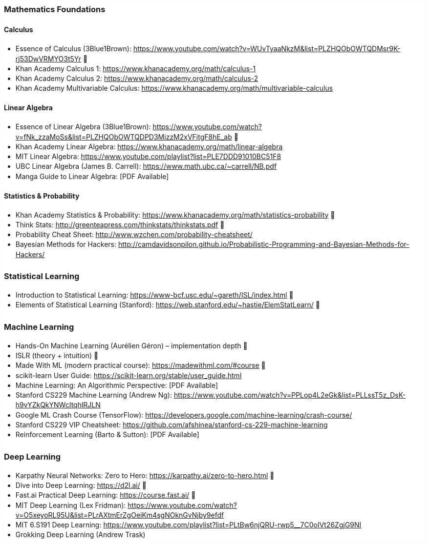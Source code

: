 ### Mathematics Foundations
#### Calculus
- Essence of Calculus (3Blue1Brown): https://www.youtube.com/watch?v=WUvTyaaNkzM&list=PLZHQObOWTQDMsr9K-rj53DwVRMYO3t5Yr 🌟
- Khan Academy Calculus 1: https://www.khanacademy.org/math/calculus-1
- Khan Academy Calculus 2: https://www.khanacademy.org/math/calculus-2
- Khan Academy Multivariable Calculus: https://www.khanacademy.org/math/multivariable-calculus

#### Linear Algebra
- Essence of Linear Algebra (3Blue1Brown): https://www.youtube.com/watch?v=fNk_zzaMoSs&list=PLZHQObOWTQDPD3MizzM2xVFitgF8hE_ab 🌟
- Khan Academy Linear Algebra: https://www.khanacademy.org/math/linear-algebra
- MIT Linear Algebra: https://www.youtube.com/playlist?list=PLE7DDD91010BC51F8
- UBC Linear Algebra (James B. Carrell): https://www.math.ubc.ca/~carrell/NB.pdf
- Manga Guide to Linear Algebra: [PDF Available]

#### Statistics & Probability  
- Khan Academy Statistics & Probability: https://www.khanacademy.org/math/statistics-probability 🌟
- Think Stats: http://greenteapress.com/thinkstats/thinkstats.pdf 🌟
- Probability Cheat Sheet: http://www.wzchen.com/probability-cheatsheet/
- Bayesian Methods for Hackers: http://camdavidsonpilon.github.io/Probabilistic-Programming-and-Bayesian-Methods-for-Hackers/

### Statistical Learning
- Introduction to Statistical Learning: https://www-bcf.usc.edu/~gareth/ISL/index.html 🌟
- Elements of Statistical Learning (Stanford): https://web.stanford.edu/~hastie/ElemStatLearn/ 🌟

### Machine Learning
- Hands-On Machine Learning (Aurélien Géron) – implementation depth 🌟
- ISLR (theory + intuition) 🌟
- Made With ML (modern practical course): https://madewithml.com/#course 🌟
- scikit-learn User Guide: https://scikit-learn.org/stable/user_guide.html
- Machine Learning: An Algorithmic Perspective: [PDF Available]
- Stanford CS229 Machine Learning (Andrew Ng): https://www.youtube.com/watch?v=PPLop4L2eGk&list=PLLssT5z_DsK-h9vYZkQkYNWcItqhlRJLN
- Google ML Crash Course (TensorFlow): https://developers.google.com/machine-learning/crash-course/
- Stanford CS229 VIP Cheatsheet: https://github.com/afshinea/stanford-cs-229-machine-learning
- Reinforcement Learning (Barto & Sutton): [PDF Available]

### Deep Learning

- Karpathy Neural Networks: Zero to Hero: https://karpathy.ai/zero-to-hero.html 🌟
- Dive into Deep Learning: https://d2l.ai/ 🌟
- Fast.ai Practical Deep Learning: https://course.fast.ai/ 🌟
- MIT Deep Learning (Lex Fridman): https://www.youtube.com/watch?v=O5xeyoRL95U&list=PLrAXtmErZgOeiKm4sgNOknGvNjby9efdf
- MIT 6.S191 Deep Learning: https://www.youtube.com/playlist?list=PLtBw6njQRU-rwp5__7C0oIVt26ZgjG9NI
- Grokking Deep Learning (Andrew Trask)

